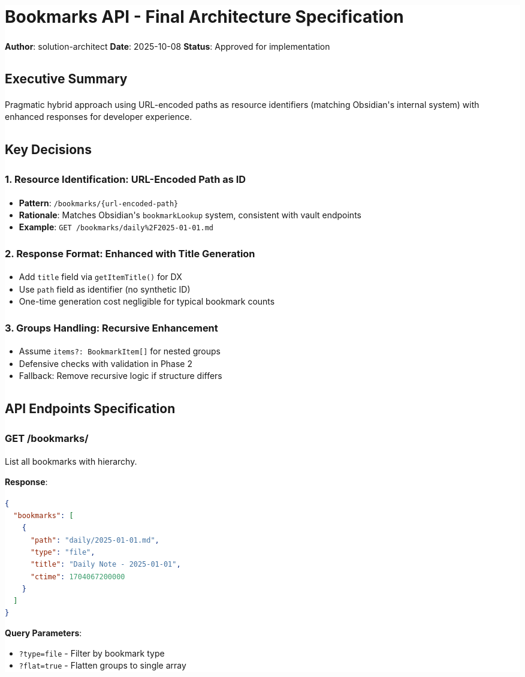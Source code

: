 # Bookmarks API - Final Architecture Specification

**Author**: solution-architect
**Date**: 2025-10-08
**Status**: Approved for implementation

## Executive Summary

Pragmatic hybrid approach using URL-encoded paths as resource identifiers (matching Obsidian's internal system) with enhanced responses for developer experience.

## Key Decisions

### 1. Resource Identification: URL-Encoded Path as ID
- **Pattern**: `/bookmarks/{url-encoded-path}`
- **Rationale**: Matches Obsidian's `bookmarkLookup` system, consistent with vault endpoints
- **Example**: `GET /bookmarks/daily%2F2025-01-01.md`

### 2. Response Format: Enhanced with Title Generation
- Add `title` field via `getItemTitle()` for DX
- Use `path` field as identifier (no synthetic ID)
- One-time generation cost negligible for typical bookmark counts

### 3. Groups Handling: Recursive Enhancement
- Assume `items?: BookmarkItem[]` for nested groups
- Defensive checks with validation in Phase 2
- Fallback: Remove recursive logic if structure differs

## API Endpoints Specification

### GET /bookmarks/
List all bookmarks with hierarchy.

**Response**:
```json
{
  "bookmarks": [
    {
      "path": "daily/2025-01-01.md",
      "type": "file",
      "title": "Daily Note - 2025-01-01",
      "ctime": 1704067200000
    }
  ]
}
```

**Query Parameters**:
- `?type=file` - Filter by bookmark type
- `?flat=true` - Flatten groups to single array
